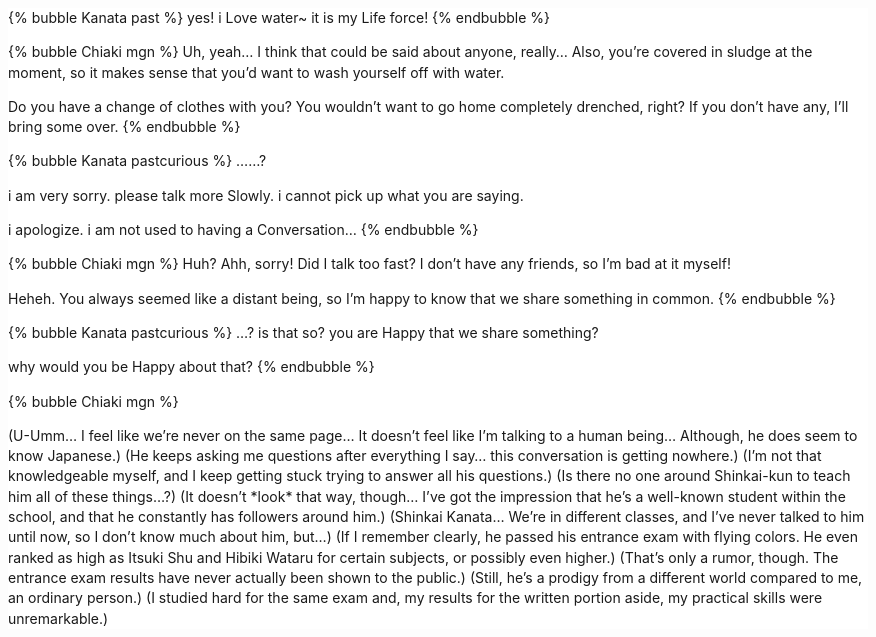 {% bubble Kanata past %}
yes! i Love water~ it is my Life force!
{% endbubble %}

{% bubble Chiaki mgn %}
Uh, yeah… I think that could be said about anyone, really… Also, you’re covered in sludge at the moment, so it makes sense that you’d want to wash yourself off with water.

Do you have a change of clothes with you? You wouldn’t want to go home completely drenched, right? If you don’t have any, I’ll bring some over.
{% endbubble %}

{% bubble Kanata pastcurious %}
……?

i am very sorry. please talk more Slowly. i cannot pick up what you are saying.

i apologize. i am not used to having a Conversation…
{% endbubble %}

{% bubble Chiaki mgn %}
Huh? Ahh, sorry! Did I talk too fast? I don’t have any friends, so I’m bad at it myself!

Heheh. You always seemed like a distant being, so I’m happy to know that we share something in common.
{% endbubble %}

{% bubble Kanata pastcurious %}
…? is that so? you are Happy that we share something?

why would you be Happy about that?
{% endbubble %}

{% bubble Chiaki mgn %}
<th>(U-Umm… I feel like we’re never on the same page… It doesn’t feel like I’m talking to a human being… Although, he does seem to know Japanese.)</th>

<th>(He keeps asking me questions after everything I say… this conversation is getting nowhere.)</th>

<th>(I’m not that knowledgeable myself, and I keep getting stuck trying to answer all his questions.)</th>

<th>(Is there no one around Shinkai-kun to teach him all of these things…?)</th>

<th>(It doesn’t *look* that way, though… I’ve got the impression that he’s a well-known student within the school, and that he constantly has followers around him.)</th>

<th>(Shinkai Kanata… We’re in different classes, and I’ve never talked to him until now, so I don’t know much about him, but…)</th>

<th>(If I remember clearly, he passed his entrance exam with flying colors. He even ranked as high as Itsuki Shu and Hibiki Wataru for certain subjects, or possibly even higher.)</th>

<th>(That’s only a rumor, though. The entrance exam results have never actually been shown to the public.)</th>

<th>(Still, he’s a prodigy from a different world compared to me, an ordinary person.)</th>

<th>(I studied hard for the same exam and, my results for the written portion aside, my practical skills were unremarkable.)</th>
